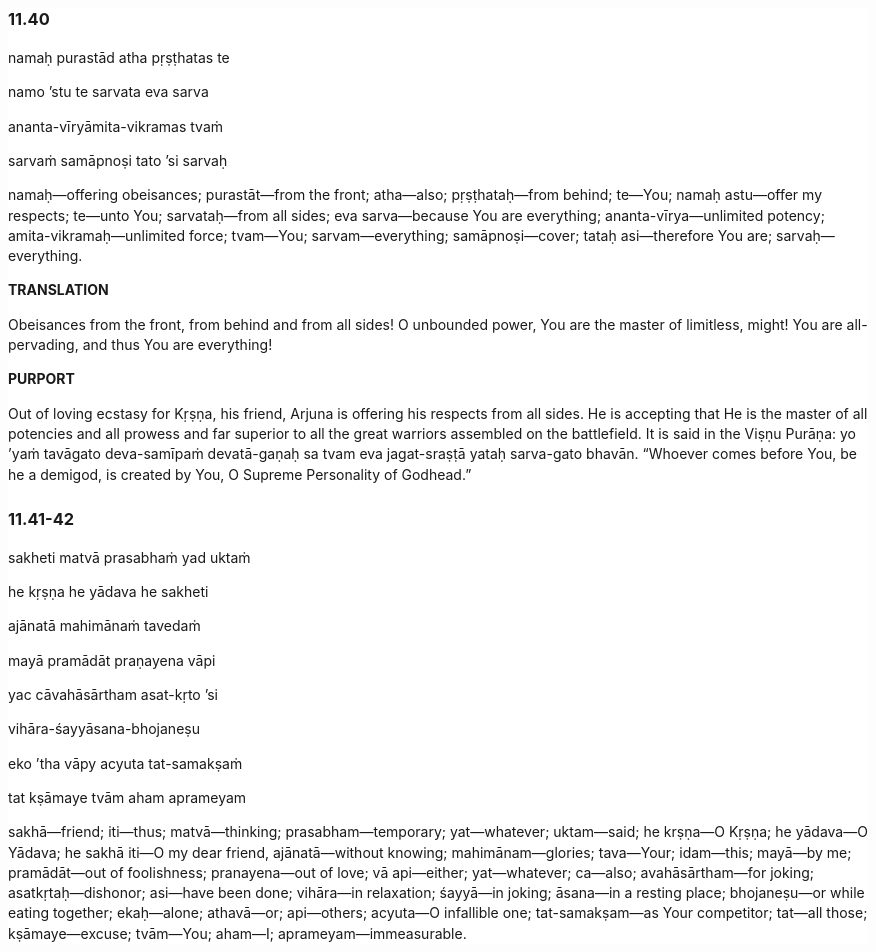 ### 11.40


namaḥ purastād atha pṛṣṭhatas te

namo ’stu te sarvata eva sarva

ananta-vīryāmita-vikramas tvaṁ

sarvaṁ samāpnoṣi tato ’si sarvaḥ

namaḥ—offering obeisances; purastāt—from the front; atha—also; pṛṣṭhataḥ—from
behind; te—You; namaḥ astu—offer my respects; te—unto You; sarvataḥ—from all
sides; eva sarva—because You are everything; ananta-vīrya—unlimited potency;
amita-vikramaḥ—unlimited force; tvam—You; sarvam—everything; samāpnoṣi—cover;
tataḥ asi—therefore You are; sarvaḥ—everything.

**TRANSLATION**

Obeisances from the front, from behind and from all sides! O unbounded power,
You are the master of limitless, might! You are all-pervading, and thus You are
everything!

**PURPORT**

Out of loving ecstasy for Kṛṣṇa, his friend, Arjuna is offering his respects
from all sides. He is accepting that He is the master of all potencies and all
prowess and far superior to all the great warriors assembled on the battlefield.
It is said in the Viṣṇu Purāṇa: yo ’yaṁ tavāgato deva-samīpaṁ devatā-gaṇaḥ sa
tvam eva jagat-sraṣṭā yataḥ sarva-gato bhavān. “Whoever comes before You, be he
a demigod, is created by You, O Supreme Personality of Godhead.”

### 11.41-42


sakheti matvā prasabhaṁ yad uktaṁ

he kṛṣṇa he yādava he sakheti

ajānatā mahimānaṁ tavedaṁ

mayā pramādāt praṇayena vāpi

yac cāvahāsārtham asat-kṛto ’si

vihāra-śayyāsana-bhojaneṣu

eko ’tha vāpy acyuta tat-samakṣaṁ

tat kṣāmaye tvām aham aprameyam

sakhā—friend; iti—thus; matvā—thinking; prasabham—temporary; yat—whatever;
uktam—said; he krṣṇa—O Kṛṣṇa; he yādava—O Yādava; he sakhā iti—O my dear friend,
ajānatā—without knowing; mahimānam—glories; tava—Your; idam—this; mayā—by me;
pramādāt—out of foolishness; pranayena—out of love; vā api—either; yat—whatever;
ca—also; avahāsārtham—for joking; asatkṛtaḥ—dishonor; asi—have been done;
vihāra—in relaxation; śayyā—in joking; āsana—in a resting place; bhojaneṣu—or
while eating together; ekaḥ—alone; athavā—or; api—others; acyuta—O infallible
one; tat-samakṣam—as Your competitor; tat—all those; kṣāmaye—excuse; tvām—You;
aham—I; aprameyam—immeasurable.
